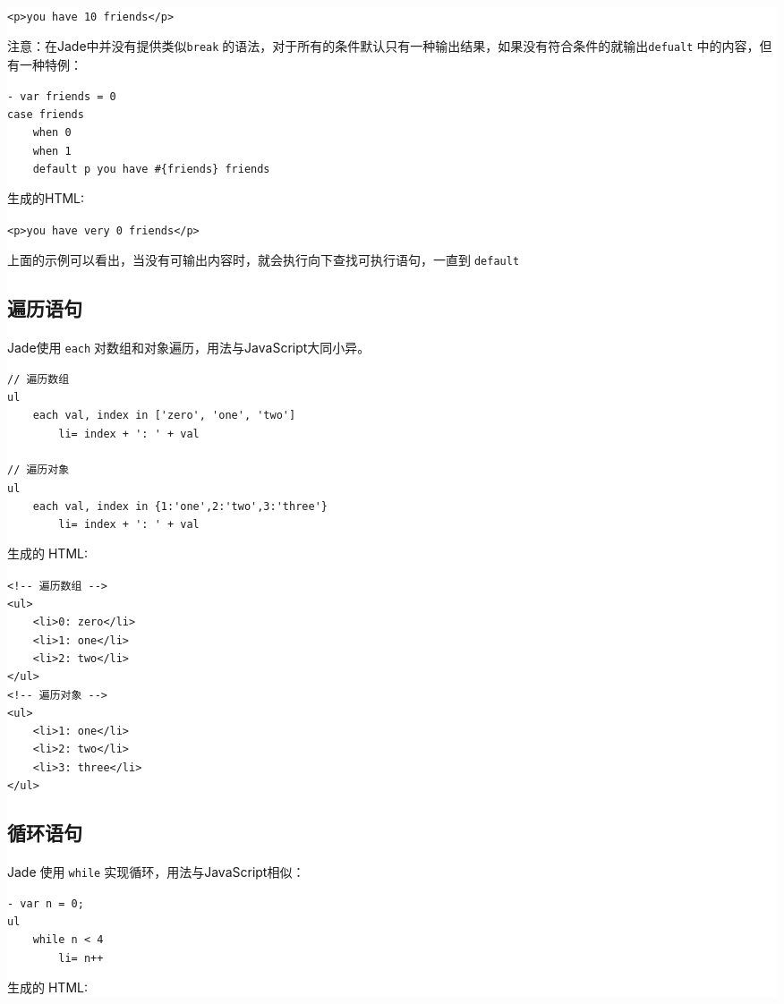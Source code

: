 ```
<p>you have 10 friends</p>
```
注意：在Jade中并没有提供类似`break` 的语法，对于所有的条件默认只有一种输出结果，如果没有符合条件的就输出`defualt` 中的内容，但有一种特例：

```
- var friends = 0 
case friends 
	when 0 
	when 1 
	default p you have #{friends} friends
```
生成的HTML:

```
<p>you have very 0 friends</p>
```
上面的示例可以看出，当没有可输出内容时，就会执行向下查找可执行语句，一直到 `default`

## 遍历语句
Jade使用 `each` 对数组和对象遍历，用法与JavaScript大同小异。

```
// 遍历数组
ul 
	each val, index in ['zero', 'one', 'two']
		li= index + ': ' + val

// 遍历对象
ul 
	each val, index in {1:'one',2:'two',3:'three'}
		li= index + ': ' + val
```
生成的 HTML: 

```
<!-- 遍历数组 -->
<ul>
	<li>0: zero</li>
	<li>1: one</li>
	<li>2: two</li>
</ul>
<!-- 遍历对象 -->
<ul>
	<li>1: one</li>
	<li>2: two</li>
	<li>3: three</li>
</ul>
```
## 循环语句
Jade 使用 `while` 实现循环，用法与JavaScript相似：

```
- var n = 0;
ul 
	while n < 4
		li= n++
```
生成的 HTML:
